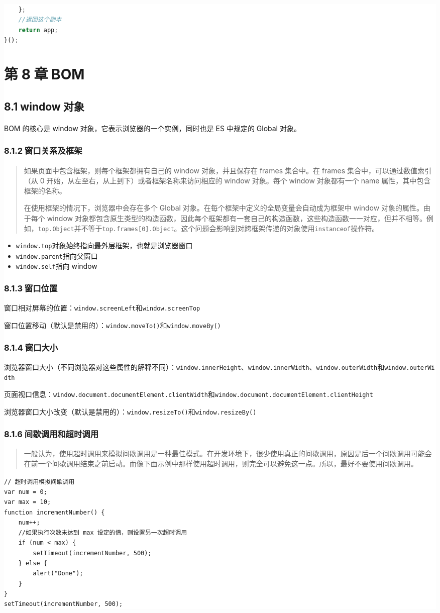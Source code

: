 ```javascript
    };
    //返回这个副本
    return app;
}();
```

# 第 8 章 BOM

## 8.1 window 对象

BOM 的核心是 window 对象，它表示浏览器的一个实例，同时也是 ES 中规定的 Global 对象。

### 8.1.2 窗口关系及框架

> 如果页面中包含框架，则每个框架都拥有自己的 window 对象，并且保存在 frames 集合中。在 frames 集合中，可以通过数值索引（从 0 开始，从左至右，从上到下）或者框架名称来访问相应的 window 对象。每个 window 对象都有一个 name 属性，其中包含框架的名称。
>
> 在使用框架的情况下，浏览器中会存在多个 Global 对象。在每个框架中定义的全局变量会自动成为框架中 window 对象的属性。由于每个 window 对象都包含原生类型的构造函数，因此每个框架都有一套自己的构造函数，这些构造函数一一对应，但并不相等。例如，`top.Object`并不等于`top.frames[0].Object`。这个问题会影响到对跨框架传递的对象使用`instanceof`操作符。

-   `window.top`对象始终指向最外层框架，也就是浏览器窗口
-   `window.parent`指向父窗口
-   `window.self`指向 window

### 8.1.3 窗口位置

窗口相对屏幕的位置：`window.screenLeft`和`window.screenTop`

窗口位置移动（默认是禁用的）：`window.moveTo()`和`window.moveBy()`

### 8.1.4 窗口大小

浏览器窗口大小（不同浏览器对这些属性的解释不同）：`window.innerHeight`、`window.innerWidth`、`window.outerWidth`和`window.outerWidth`

页面视口信息：`window.document.documentElement.clientWidth`和`window.document.documentElement.clientHeight`

浏览器窗口大小改变（默认是禁用的）：`window.resizeTo()`和`window.resizeBy()`

### 8.1.6 间歇调用和超时调用

> 一般认为，使用超时调用来模拟间歇调用是一种最佳模式。在开发环境下，很少使用真正的间歇调用，原因是后一个间歇调用可能会在前一个间歇调用结束之前启动。而像下面示例中那样使用超时调用，则完全可以避免这一点。所以，最好不要使用间歇调用。

```
// 超时调用模拟间歇调用
var num = 0;
var max = 10;
function incrementNumber() {
    num++;
    //如果执行次数未达到 max 设定的值，则设置另一次超时调用
    if (num < max) {
        setTimeout(incrementNumber, 500);
    } else {
        alert("Done");
    }
}
setTimeout(incrementNumber, 500);
```
